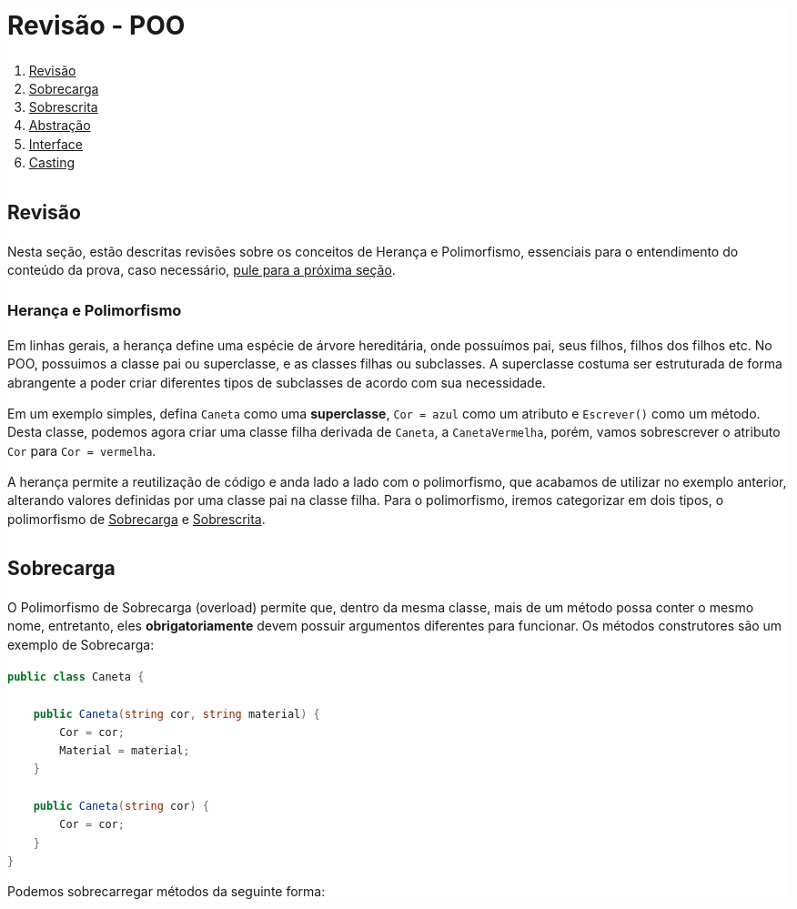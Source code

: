 # Revisão - POO

1. [Revisão](#Revisão)
2. [Sobrecarga](#Sobrecarga)
3. [Sobrescrita](#Sobrescrita)
4. [Abstração](#Abstração)
5. [Interface](#Interface)
6. [Casting](#Casting)

## Revisão

Nesta seção, estão descritas revisões sobre os conceitos de Herança e Polimorfismo, essenciais para o entendimento do conteúdo da prova, caso necessário, [pule para a próxima seção](#Sobrecarga).

### Herança e Polimorfismo

Em linhas gerais, a herança define uma espécie de árvore hereditária, onde possuímos pai, seus filhos, filhos dos filhos etc. No POO, possuimos a classe pai ou superclasse, e as classes filhas ou subclasses. A superclasse costuma ser estruturada de forma abrangente a poder criar diferentes tipos de subclasses de acordo com sua necessidade.

Em um exemplo simples, defina `Caneta` como uma **superclasse**, `Cor = azul` como um atributo e `Escrever()` como um método. Desta classe, podemos agora criar uma classe filha derivada de `Caneta`, a `CanetaVermelha`, porém, vamos sobrescrever o atributo `Cor` para `Cor = vermelha`.

A herança permite a reutilização de código e anda lado a lado com o polimorfismo, que acabamos de utilizar no exemplo anterior, alterando valores definidas por uma classe pai na classe filha. Para o polimorfismo, iremos categorizar em dois tipos, o polimorfismo de [Sobrecarga](#Sobrecarga) e [Sobrescrita](#Sobrescrita).

## Sobrecarga

O Polimorfismo de Sobrecarga (overload) permite que, dentro da mesma classe, mais de um método possa conter o mesmo nome, entretanto, eles **obrigatoriamente** devem possuir argumentos diferentes para funcionar. Os métodos construtores são um exemplo de Sobrecarga:

```cs
public class Caneta {

    public Caneta(string cor, string material) {
        Cor = cor;
        Material = material;
    }

    public Caneta(string cor) {
        Cor = cor;
    }
}
```

Podemos sobrecarregar métodos da seguinte forma:
